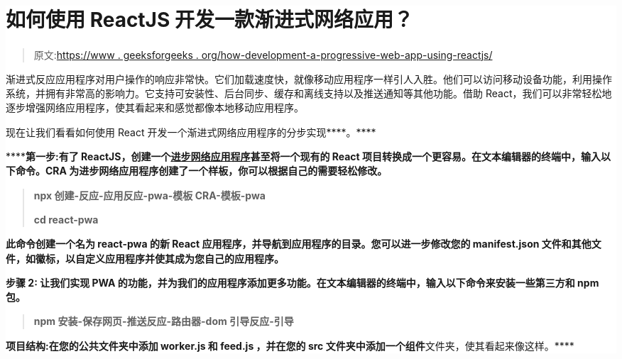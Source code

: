 # 如何使用 ReactJS 开发一款渐进式网络应用？

> 原文:[https://www . geeksforgeeks . org/how-development-a-progressive-web-app-using-reactjs/](https://www.geeksforgeeks.org/how-to-develop-a-progressive-web-app-using-reactjs/)

渐进式反应应用程序对用户操作的响应非常快。它们加载速度快，就像移动应用程序一样引人入胜。他们可以访问移动设备功能，利用操作系统，并拥有非常高的影响力。它支持可安装性、后台同步、缓存和离线支持以及推送通知等其他功能。借助 React，我们可以非常轻松地逐步增强网络应用程序，使其看起来和感觉都像本地移动应用程序。

现在让我们看看如何使用 React 开发一个渐进式网络应用程序的分步实现****。****

******第一步:**有了 ReactJS，创建一个[进步网络应用程序](https://www.geeksforgeeks.org/progressive-web-apps-benefits-components-and-how-it-works/)甚至将一个现有的 React 项目转换成一个更容易。在文本编辑器的终端中，输入以下命令。CRA 为进步网络应用程序创建了一个样板，你可以根据自己的需要轻松修改。****

> ****npx 创建-反应-应用反应-pwa-模板 CRA-模板-pwa****
> 
> ****cd react-pwa****

****此命令创建一个名为 react-pwa 的新 React 应用程序，并导航到应用程序的目录。您可以进一步修改您的 manifest.json 文件和其他文件，如徽标，以自定义应用程序并使其成为您自己的应用程序。****

******步骤 2:** 让我们实现 PWA 的功能，并为我们的应用程序添加更多功能。在文本编辑器的终端中，输入以下命令来安装一些第三方和 npm 包。****

> ****npm 安装-保存网页-推送反应-路由器-dom 引导反应-引导****

******项目结构:**在您的**公共**文件夹中添加 **worker.js** 和 **feed.js** ，并在您的 **src** 文件夹中添加一个**组件**文件夹，使其看起来像这样。****
